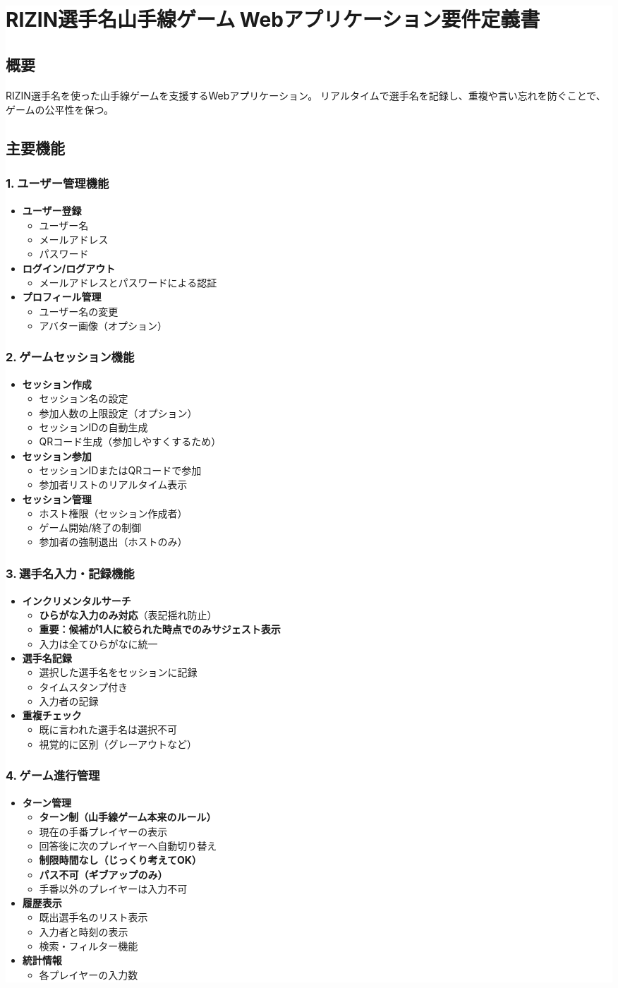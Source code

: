 # RIZIN選手名山手線ゲーム Webアプリケーション要件定義書

## 概要
RIZIN選手名を使った山手線ゲームを支援するWebアプリケーション。
リアルタイムで選手名を記録し、重複や言い忘れを防ぐことで、ゲームの公平性を保つ。

## 主要機能

### 1. ユーザー管理機能
- **ユーザー登録**
  - ユーザー名
  - メールアドレス
  - パスワード
- **ログイン/ログアウト**
  - メールアドレスとパスワードによる認証
- **プロフィール管理**
  - ユーザー名の変更
  - アバター画像（オプション）

### 2. ゲームセッション機能
- **セッション作成**
  - セッション名の設定
  - 参加人数の上限設定（オプション）
  - セッションIDの自動生成
  - QRコード生成（参加しやすくするため）
- **セッション参加**
  - セッションIDまたはQRコードで参加
  - 参加者リストのリアルタイム表示
- **セッション管理**
  - ホスト権限（セッション作成者）
  - ゲーム開始/終了の制御
  - 参加者の強制退出（ホストのみ）

### 3. 選手名入力・記録機能
- **インクリメンタルサーチ**
  - **ひらがな入力のみ対応**（表記揺れ防止）
  - **重要：候補が1人に絞られた時点でのみサジェスト表示**
  - 入力は全てひらがなに統一
- **選手名記録**
  - 選択した選手名をセッションに記録
  - タイムスタンプ付き
  - 入力者の記録
- **重複チェック**
  - 既に言われた選手名は選択不可
  - 視覚的に区別（グレーアウトなど）

### 4. ゲーム進行管理
- **ターン管理**
  - **ターン制（山手線ゲーム本来のルール）**
  - 現在の手番プレイヤーの表示
  - 回答後に次のプレイヤーへ自動切り替え
  - **制限時間なし（じっくり考えてOK）**
  - **パス不可（ギブアップのみ）**
  - 手番以外のプレイヤーは入力不可
- **履歴表示**
  - 既出選手名のリスト表示
  - 入力者と時刻の表示
  - 検索・フィルター機能
- **統計情報**
  - 各プレイヤーの入力数